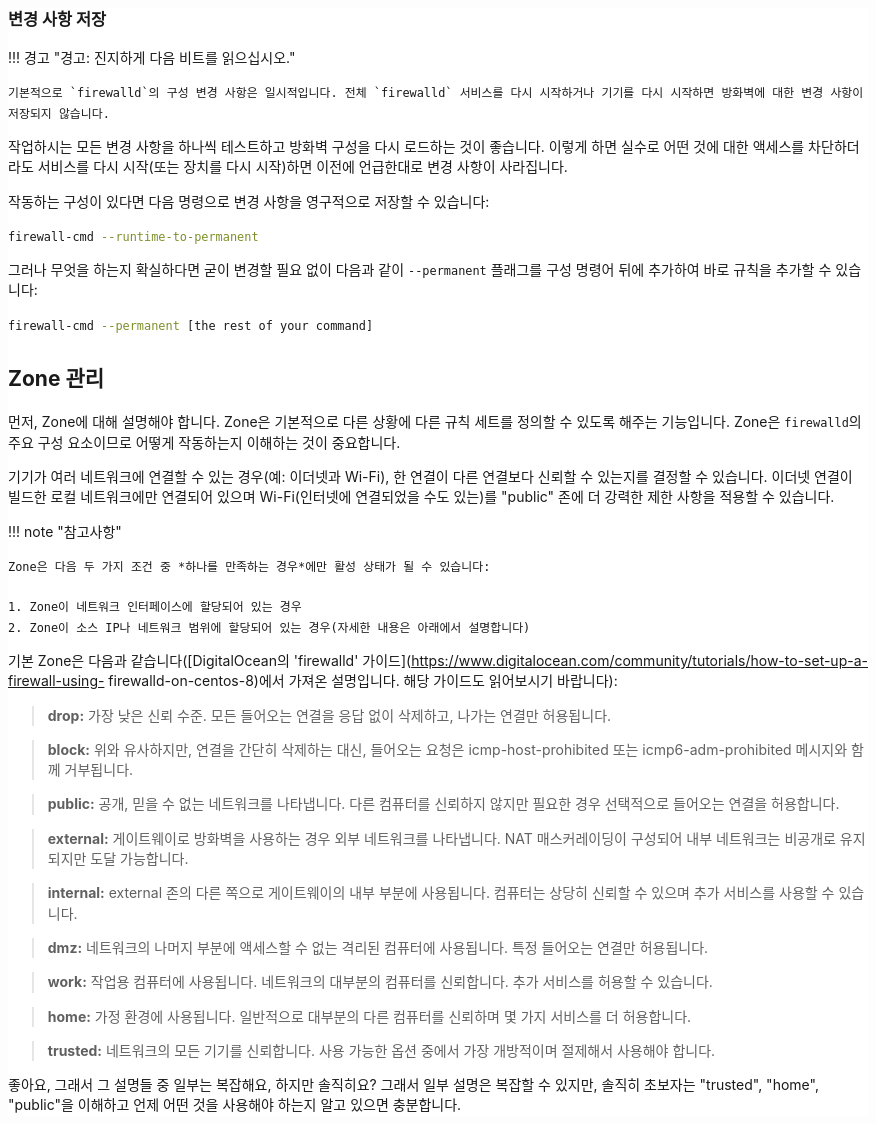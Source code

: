 ### 변경 사항 저장

!!! 경고 "경고: 진지하게 다음 비트를 읽으십시오."

    기본적으로 `firewalld`의 구성 변경 사항은 일시적입니다. 전체 `firewalld` 서비스를 다시 시작하거나 기기를 다시 시작하면 방화벽에 대한 변경 사항이 저장되지 않습니다.

작업하시는 모든 변경 사항을 하나씩 테스트하고 방화벽 구성을 다시 로드하는 것이 좋습니다. 이렇게 하면 실수로 어떤 것에 대한 액세스를 차단하더라도 서비스를 다시 시작(또는 장치를 다시 시작)하면 이전에 언급한대로 변경 사항이 사라집니다.

작동하는 구성이 있다면 다음 명령으로 변경 사항을 영구적으로 저장할 수 있습니다:

```bash
firewall-cmd --runtime-to-permanent
```

그러나 무엇을 하는지 확실하다면 굳이 변경할 필요 없이 다음과 같이 `--permanent` 플래그를 구성 명령어 뒤에 추가하여 바로 규칙을 추가할 수 있습니다:

```bash
firewall-cmd --permanent [the rest of your command]
```

## Zone 관리

먼저, Zone에 대해 설명해야 합니다. Zone은 기본적으로 다른 상황에 다른 규칙 세트를 정의할 수 있도록 해주는 기능입니다. Zone은 `firewalld`의 주요 구성 요소이므로 어떻게 작동하는지 이해하는 것이 중요합니다.

기기가 여러 네트워크에 연결할 수 있는 경우(예: 이더넷과 Wi-Fi), 한 연결이 다른 연결보다 신뢰할 수 있는지를 결정할 수 있습니다. 이더넷 연결이 빌드한 로컬 네트워크에만 연결되어 있으며 Wi-Fi(인터넷에 연결되었을 수도 있는)를 "public" 존에 더 강력한 제한 사항을 적용할 수 있습니다.

!!! note "참고사항"

    Zone은 다음 두 가지 조건 중 *하나를 만족하는 경우*에만 활성 상태가 될 수 있습니다:

    1. Zone이 네트워크 인터페이스에 할당되어 있는 경우
    2. Zone이 소스 IP나 네트워크 범위에 할당되어 있는 경우(자세한 내용은 아래에서 설명합니다)

기본 Zone은 다음과 같습니다(\[DigitalOcean의 'firewalld' 가이드\](https://www.digitalocean.com/community/tutorials/how-to-set-up-a-firewall-using- firewalld-on-centos-8)에서 가져온 설명입니다. 해당 가이드도 읽어보시기 바랍니다):

> **drop:** 가장 낮은 신뢰 수준. 모든 들어오는 연결을 응답 없이 삭제하고, 나가는 연결만 허용됩니다.

> **block:** 위와 유사하지만, 연결을 간단히 삭제하는 대신, 들어오는 요청은 icmp-host-prohibited 또는 icmp6-adm-prohibited 메시지와 함께 거부됩니다.

> **public:** 공개, 믿을 수 없는 네트워크를 나타냅니다. 다른 컴퓨터를 신뢰하지 않지만 필요한 경우 선택적으로 들어오는 연결을 허용합니다.

> **external:** 게이트웨이로 방화벽을 사용하는 경우 외부 네트워크를 나타냅니다. NAT 매스커레이딩이 구성되어 내부 네트워크는 비공개로 유지되지만 도달 가능합니다.

> **internal:** external 존의 다른 쪽으로 게이트웨이의 내부 부분에 사용됩니다. 컴퓨터는 상당히 신뢰할 수 있으며 추가 서비스를 사용할 수 있습니다.

> **dmz:** 네트워크의 나머지 부분에 액세스할 수 없는 격리된 컴퓨터에 사용됩니다. 특정 들어오는 연결만 허용됩니다.

> **work:** 작업용 컴퓨터에 사용됩니다. 네트워크의 대부분의 컴퓨터를 신뢰합니다. 추가 서비스를 허용할 수 있습니다.

> **home:** 가정 환경에 사용됩니다. 일반적으로 대부분의 다른 컴퓨터를 신뢰하며 몇 가지 서비스를 더 허용합니다.

> **trusted:** 네트워크의 모든 기기를 신뢰합니다. 사용 가능한 옵션 중에서 가장 개방적이며 절제해서 사용해야 합니다.

좋아요, 그래서 그 설명들 중 일부는 복잡해요, 하지만 솔직히요? 그래서 일부 설명은 복잡할 수 있지만, 솔직히 초보자는 "trusted", "home", "public"을 이해하고 언제 어떤 것을 사용해야 하는지 알고 있으면 충분합니다.
